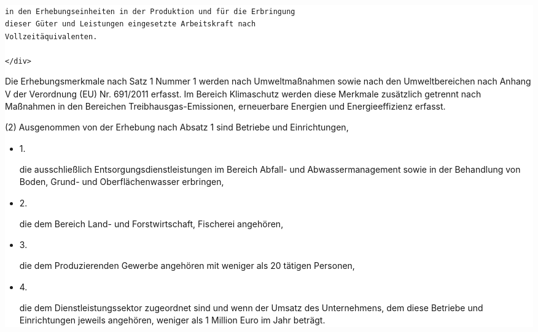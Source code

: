     in den Erhebungseinheiten in der Produktion und für die Erbringung
    dieser Güter und Leistungen eingesetzte Arbeitskraft nach
    Vollzeitäquivalenten.
    
    </div>

Die Erhebungsmerkmale nach Satz 1 Nummer 1 werden nach Umweltmaßnahmen
sowie nach den Umweltbereichen nach Anhang V der Verordnung (EU) Nr.
691/2011 erfasst. Im Bereich Klimaschutz werden diese Merkmale
zusätzlich getrennt nach Maßnahmen in den Bereichen
Treibhausgas-Emissionen, erneuerbare Energien und Energieeffizienz
erfasst.

</div>

<div class="jurAbsatz">

(2) Ausgenommen von der Erhebung nach Absatz 1 sind Betriebe und
Einrichtungen,

  - 1\.
    
    <div style="">
    
    die ausschließlich Entsorgungsdienstleistungen im Bereich Abfall-
    und Abwassermanagement sowie in der Behandlung von Boden, Grund- und
    Oberflächenwasser erbringen,
    
    </div>

  - 2\.
    
    <div style="">
    
    die dem Bereich Land- und Forstwirtschaft, Fischerei angehören,
    
    </div>

  - 3\.
    
    <div style="">
    
    die dem Produzierenden Gewerbe angehören mit weniger als 20 tätigen
    Personen,
    
    </div>

  - 4\.
    
    <div style="">
    
    die dem Dienstleistungssektor zugeordnet sind und wenn der Umsatz
    des Unternehmens, dem diese Betriebe und Einrichtungen jeweils
    angehören, weniger als 1 Million Euro im Jahr beträgt.
    
    </div>

</div>

</div>

</div>
